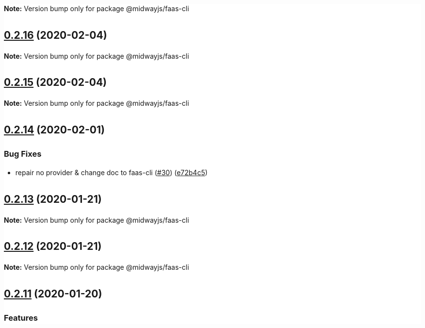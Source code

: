 **Note:** Version bump only for package @midwayjs/faas-cli





## [0.2.16](https://github.com/midwayjs/midway-faas/compare/v0.2.15...v0.2.16) (2020-02-04)

**Note:** Version bump only for package @midwayjs/faas-cli





## [0.2.15](https://github.com/midwayjs/midway-faas/compare/v0.2.14...v0.2.15) (2020-02-04)

**Note:** Version bump only for package @midwayjs/faas-cli





## [0.2.14](https://github.com/midwayjs/midway-faas/compare/v0.2.13...v0.2.14) (2020-02-01)


### Bug Fixes

* repair no provider & change doc to faas-cli ([#30](https://github.com/midwayjs/midway-faas/issues/30)) ([e72b4c5](https://github.com/midwayjs/midway-faas/commit/e72b4c538349985ac934cfe291e6e755f99cec92))





## [0.2.13](https://github.com/midwayjs/midway-faas/compare/v0.2.12...v0.2.13) (2020-01-21)

**Note:** Version bump only for package @midwayjs/faas-cli





## [0.2.12](https://github.com/midwayjs/midway-faas/compare/v0.2.11...v0.2.12) (2020-01-21)

**Note:** Version bump only for package @midwayjs/faas-cli





## [0.2.11](https://github.com/midwayjs/midway-faas/compare/v0.2.10...v0.2.11) (2020-01-20)


### Features
